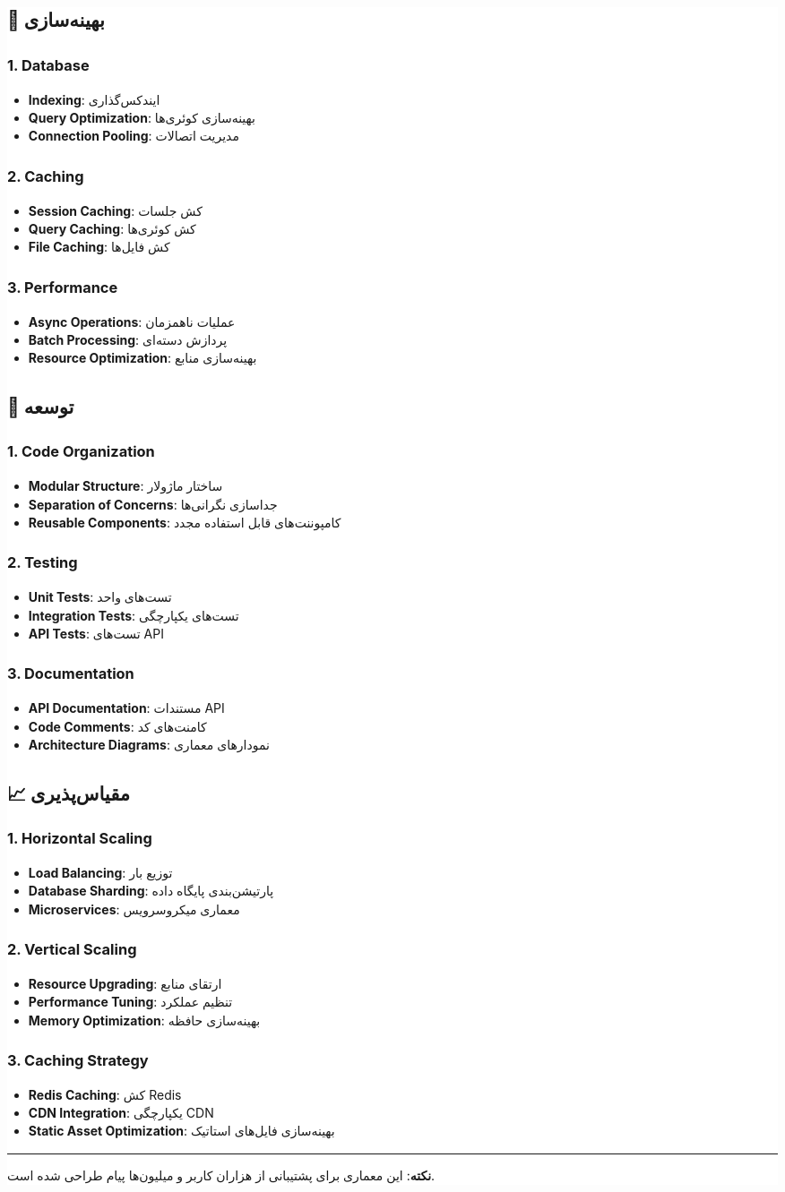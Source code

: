## 🚀 بهینه‌سازی

### 1. Database
- **Indexing**: ایندکس‌گذاری
- **Query Optimization**: بهینه‌سازی کوئری‌ها
- **Connection Pooling**: مدیریت اتصالات

### 2. Caching
- **Session Caching**: کش جلسات
- **Query Caching**: کش کوئری‌ها
- **File Caching**: کش فایل‌ها

### 3. Performance
- **Async Operations**: عملیات ناهمزمان
- **Batch Processing**: پردازش دسته‌ای
- **Resource Optimization**: بهینه‌سازی منابع

## 🔧 توسعه

### 1. Code Organization
- **Modular Structure**: ساختار ماژولار
- **Separation of Concerns**: جداسازی نگرانی‌ها
- **Reusable Components**: کامپوننت‌های قابل استفاده مجدد

### 2. Testing
- **Unit Tests**: تست‌های واحد
- **Integration Tests**: تست‌های یکپارچگی
- **API Tests**: تست‌های API

### 3. Documentation
- **API Documentation**: مستندات API
- **Code Comments**: کامنت‌های کد
- **Architecture Diagrams**: نمودارهای معماری

## 📈 مقیاس‌پذیری

### 1. Horizontal Scaling
- **Load Balancing**: توزیع بار
- **Database Sharding**: پارتیشن‌بندی پایگاه داده
- **Microservices**: معماری میکروسرویس

### 2. Vertical Scaling
- **Resource Upgrading**: ارتقای منابع
- **Performance Tuning**: تنظیم عملکرد
- **Memory Optimization**: بهینه‌سازی حافظه

### 3. Caching Strategy
- **Redis Caching**: کش Redis
- **CDN Integration**: یکپارچگی CDN
- **Static Asset Optimization**: بهینه‌سازی فایل‌های استاتیک

---

**نکته**: این معماری برای پشتیبانی از هزاران کاربر و میلیون‌ها پیام طراحی شده است.
